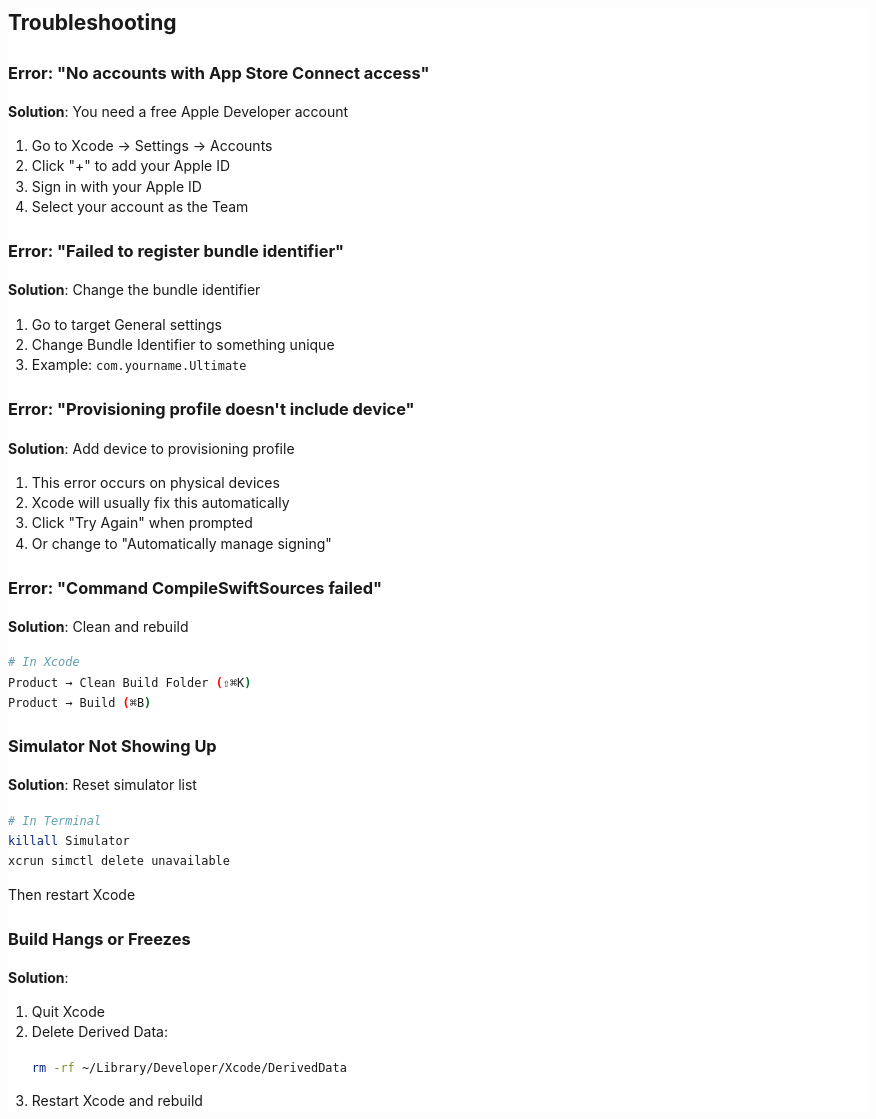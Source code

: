 ## Troubleshooting

### Error: "No accounts with App Store Connect access"

**Solution**: You need a free Apple Developer account
1. Go to Xcode → Settings → Accounts
2. Click "+" to add your Apple ID
3. Sign in with your Apple ID
4. Select your account as the Team

### Error: "Failed to register bundle identifier"

**Solution**: Change the bundle identifier
1. Go to target General settings
2. Change Bundle Identifier to something unique
3. Example: `com.yourname.Ultimate`

### Error: "Provisioning profile doesn't include device"

**Solution**: Add device to provisioning profile
1. This error occurs on physical devices
2. Xcode will usually fix this automatically
3. Click "Try Again" when prompted
4. Or change to "Automatically manage signing"

### Error: "Command CompileSwiftSources failed"

**Solution**: Clean and rebuild
```bash
# In Xcode
Product → Clean Build Folder (⇧⌘K)
Product → Build (⌘B)
```

### Simulator Not Showing Up

**Solution**: Reset simulator list
```bash
# In Terminal
killall Simulator
xcrun simctl delete unavailable
```

Then restart Xcode

### Build Hangs or Freezes

**Solution**: 
1. Quit Xcode
2. Delete Derived Data:
   ```bash
   rm -rf ~/Library/Developer/Xcode/DerivedData
   ```
3. Restart Xcode and rebuild
